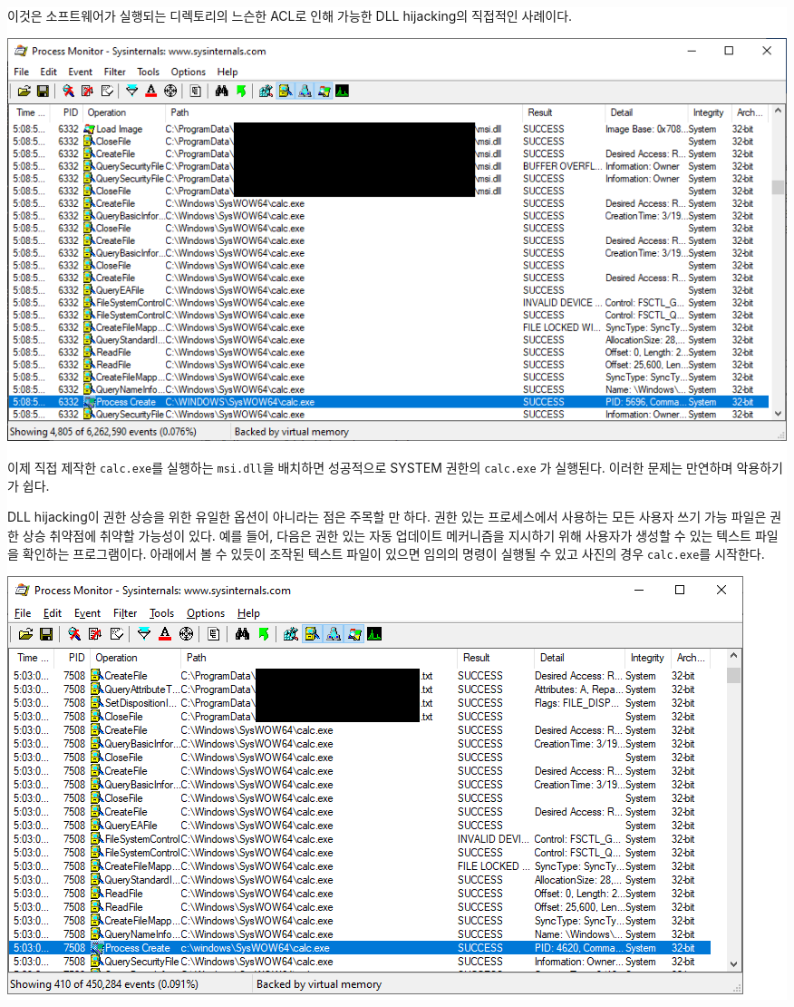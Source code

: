 이것은 소프트웨어가 실행되는 디렉토리의 느슨한 ACL로 인해 가능한 DLL hijacking의 직접적인 사례이다. 

![Untitled](procmon-lpe/Untitled%2012.png)

이제 직접 제작한 `calc.exe`를 실행하는 `msi.dll`을 배치하면 성공적으로 SYSTEM 권한의 `calc.exe` 가 실행된다. 이러한 문제는 만연하며 악용하기가 쉽다.

DLL hijacking이 권한 상승을 위한 유일한 옵션이 아니라는 점은 주목할 만 하다. 권한 있는 프로세스에서 사용하는 모든 사용자 쓰기 가능 파일은 권한 상승 취약점에 취약할 가능성이 있다. 예를 들어, 다음은 권한 있는 자동 업데이트 메커니즘을 지시하기 위해 사용자가 생성할 수 있는 텍스트 파일을 확인하는 프로그램이다. 아래에서 볼 수 있듯이 조작된 텍스트 파일이 있으면 임의의 명령이 실행될 수 있고 사진의 경우 `calc.exe`를 시작한다.

![Untitled](procmon-lpe/Untitled%2013.png)
